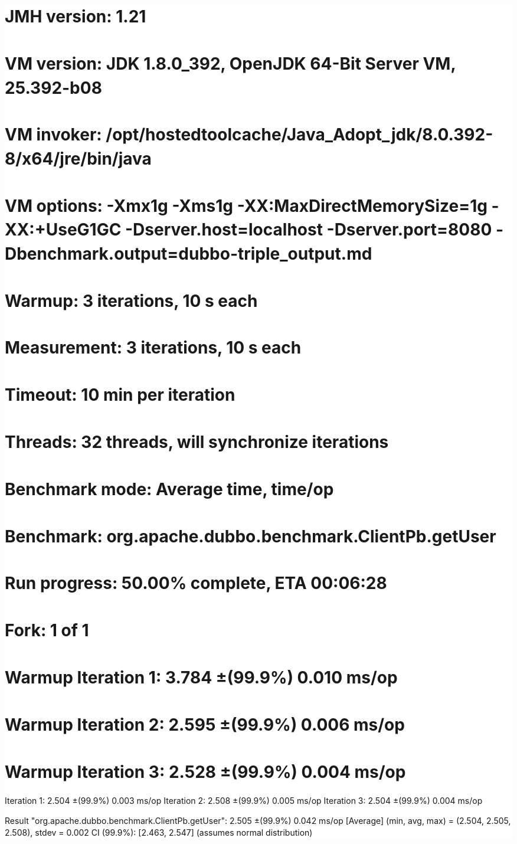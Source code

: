 
# JMH version: 1.21
# VM version: JDK 1.8.0_392, OpenJDK 64-Bit Server VM, 25.392-b08
# VM invoker: /opt/hostedtoolcache/Java_Adopt_jdk/8.0.392-8/x64/jre/bin/java
# VM options: -Xmx1g -Xms1g -XX:MaxDirectMemorySize=1g -XX:+UseG1GC -Dserver.host=localhost -Dserver.port=8080 -Dbenchmark.output=dubbo-triple_output.md
# Warmup: 3 iterations, 10 s each
# Measurement: 3 iterations, 10 s each
# Timeout: 10 min per iteration
# Threads: 32 threads, will synchronize iterations
# Benchmark mode: Average time, time/op
# Benchmark: org.apache.dubbo.benchmark.ClientPb.getUser

# Run progress: 50.00% complete, ETA 00:06:28
# Fork: 1 of 1
# Warmup Iteration   1: 3.784 ±(99.9%) 0.010 ms/op
# Warmup Iteration   2: 2.595 ±(99.9%) 0.006 ms/op
# Warmup Iteration   3: 2.528 ±(99.9%) 0.004 ms/op
Iteration   1: 2.504 ±(99.9%) 0.003 ms/op
Iteration   2: 2.508 ±(99.9%) 0.005 ms/op
Iteration   3: 2.504 ±(99.9%) 0.004 ms/op


Result "org.apache.dubbo.benchmark.ClientPb.getUser":
  2.505 ±(99.9%) 0.042 ms/op [Average]
  (min, avg, max) = (2.504, 2.505, 2.508), stdev = 0.002
  CI (99.9%): [2.463, 2.547] (assumes normal distribution)
